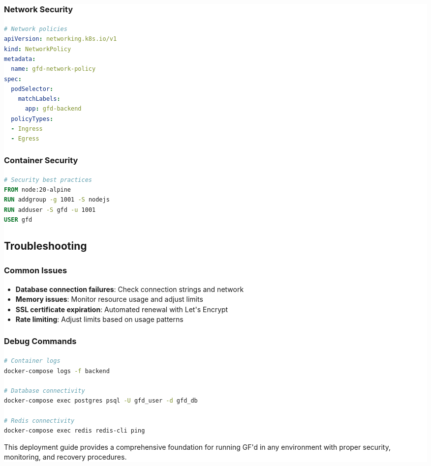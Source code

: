 ### Network Security
```yaml
# Network policies
apiVersion: networking.k8s.io/v1
kind: NetworkPolicy
metadata:
  name: gfd-network-policy
spec:
  podSelector:
    matchLabels:
      app: gfd-backend
  policyTypes:
  - Ingress
  - Egress
```

### Container Security
```dockerfile
# Security best practices
FROM node:20-alpine
RUN addgroup -g 1001 -S nodejs
RUN adduser -S gfd -u 1001
USER gfd
```

## Troubleshooting

### Common Issues
- **Database connection failures**: Check connection strings and network
- **Memory issues**: Monitor resource usage and adjust limits
- **SSL certificate expiration**: Automated renewal with Let's Encrypt
- **Rate limiting**: Adjust limits based on usage patterns

### Debug Commands
```bash
# Container logs
docker-compose logs -f backend

# Database connectivity
docker-compose exec postgres psql -U gfd_user -d gfd_db

# Redis connectivity
docker-compose exec redis redis-cli ping
```

This deployment guide provides a comprehensive foundation for running GF'd in any environment with proper security, monitoring, and recovery procedures.